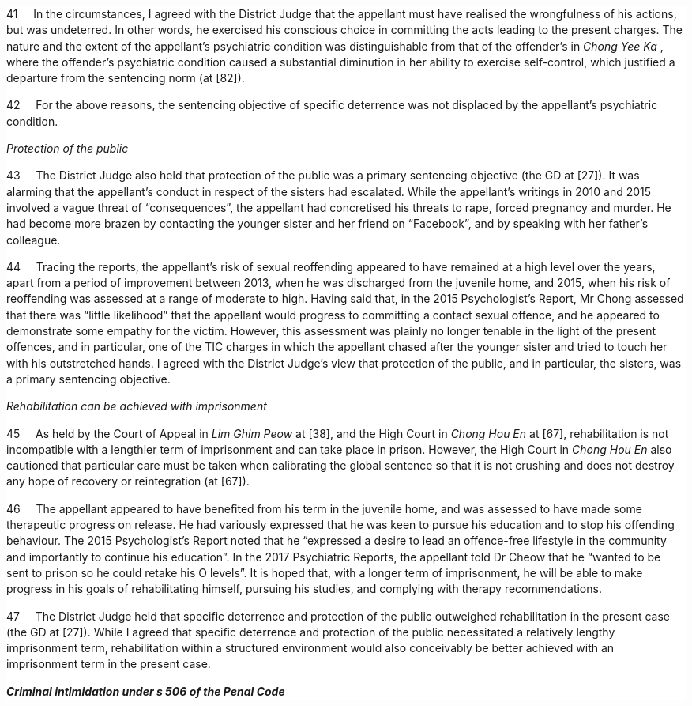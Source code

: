 41     In the circumstances, I agreed with the District Judge that the appellant must have realised the wrongfulness of his actions, but was undeterred. In other words, he exercised his conscious choice in committing the acts leading to the present charges. The nature and the extent of the appellant’s psychiatric condition was distinguishable from that of the offender’s in _Chong Yee Ka_ , where the offender’s psychiatric condition caused a substantial diminution in her ability to exercise self-control, which justified a departure from the sentencing norm (at [82]). 

42     For the above reasons, the sentencing objective of specific deterrence was not displaced by the appellant’s psychiatric condition. 

_Protection of the public_ 

43     The District Judge also held that protection of the public was a primary sentencing objective (the GD at [27]). It was alarming that the appellant’s conduct in respect of the sisters had escalated. While the appellant’s writings in 2010 and 2015 involved a vague threat of “consequences”, the appellant had concretised his threats to rape, forced pregnancy and murder. He had become more brazen by contacting the younger sister and her friend on “Facebook”, and by speaking with her father’s colleague. 

44     Tracing the reports, the appellant’s risk of sexual reoffending appeared to have remained at a high level over the years, apart from a period of improvement between 2013, when he was discharged from the juvenile home, and 2015, when his risk of reoffending was assessed at a range of moderate to high. Having said that, in the 2015 Psychologist’s Report, Mr Chong assessed that there was “little likelihood” that the appellant would progress to committing a contact sexual offence, and he appeared to demonstrate some empathy for the victim. However, this assessment was plainly no longer tenable in the light of the present offences, and in particular, one of the TIC charges in which the appellant chased after the younger sister and tried to touch her with his outstretched hands. I agreed with the District Judge’s view that protection of the public, and in particular, the sisters, was a primary sentencing objective. 

_Rehabilitation can be achieved with imprisonment_ 

45     As held by the Court of Appeal in _Lim Ghim Peow_ at [38], and the High Court in _Chong Hou En_ at [67], rehabilitation is not incompatible with a lengthier term of imprisonment and can take place in prison. However, the High Court in _Chong Hou En_ also cautioned that particular care must be taken when calibrating the global sentence so that it is not crushing and does not destroy any hope of recovery or reintegration (at [67]). 

46     The appellant appeared to have benefited from his term in the juvenile home, and was assessed to have made some therapeutic progress on release. He had variously expressed that he was keen to pursue his education and to stop his offending behaviour. The 2015 Psychologist’s Report noted that he “expressed a desire to lead an offence-free lifestyle in the community and importantly to continue his education”. In the 2017 Psychiatric Reports, the appellant told Dr Cheow that he “wanted to be sent to prison so he could retake his O levels”. It is hoped that, with a longer term of imprisonment, he will be able to make progress in his goals of rehabilitating himself, pursuing his studies, and complying with therapy recommendations. 


47     The District Judge held that specific deterrence and protection of the public outweighed rehabilitation in the present case (the GD at [27]). While I agreed that specific deterrence and protection of the public necessitated a relatively lengthy imprisonment term, rehabilitation within a structured environment would also conceivably be better achieved with an imprisonment term in the present case. 

**_Criminal intimidation under s 506 of the Penal Code_** 
